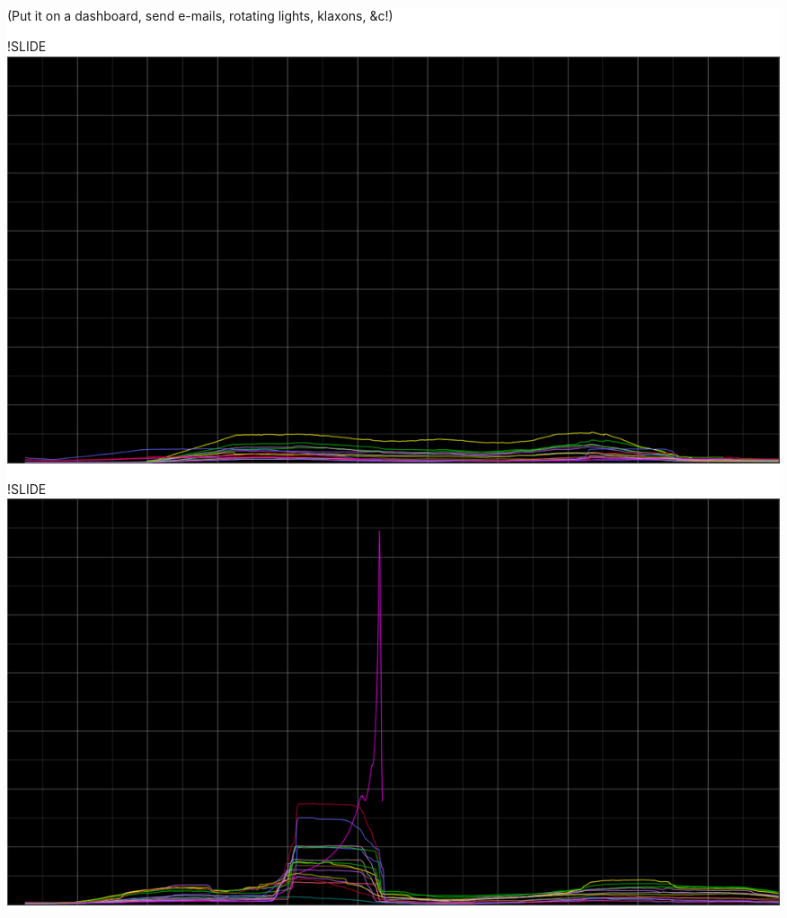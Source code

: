 (Put it on a dashboard, send e-mails, rotating lights, klaxons, &c!)

!SLIDE
![](images/one/fs_ok.png)

!SLIDE
![](images/one/fs_error.png)
